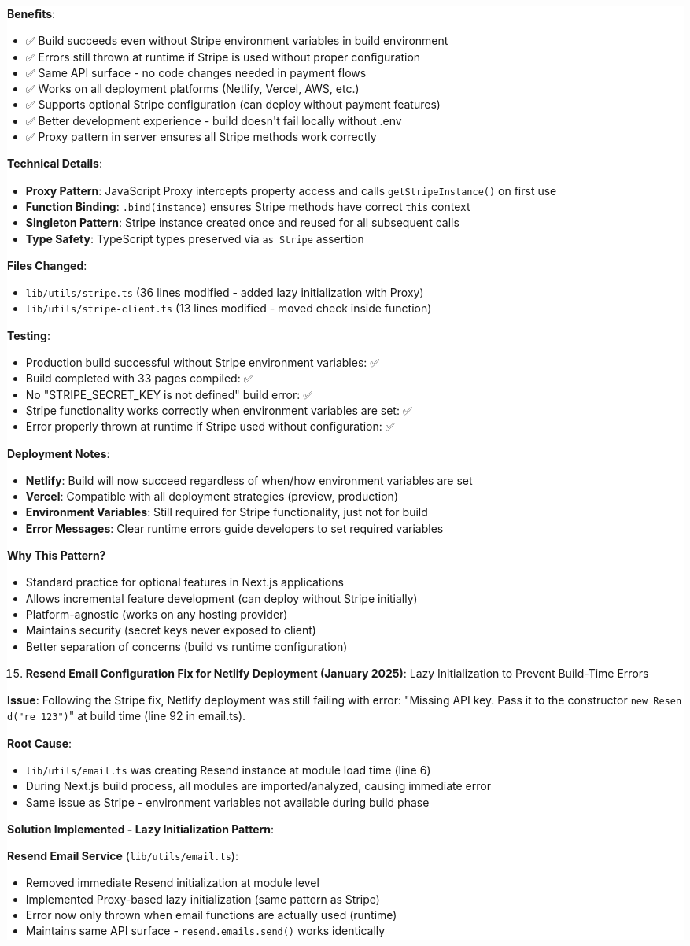    **Benefits**:
   - ✅ Build succeeds even without Stripe environment variables in build environment
   - ✅ Errors still thrown at runtime if Stripe is used without proper configuration
   - ✅ Same API surface - no code changes needed in payment flows
   - ✅ Works on all deployment platforms (Netlify, Vercel, AWS, etc.)
   - ✅ Supports optional Stripe configuration (can deploy without payment features)
   - ✅ Better development experience - build doesn't fail locally without .env
   - ✅ Proxy pattern in server ensures all Stripe methods work correctly

   **Technical Details**:
   - **Proxy Pattern**: JavaScript Proxy intercepts property access and calls `getStripeInstance()` on first use
   - **Function Binding**: `.bind(instance)` ensures Stripe methods have correct `this` context
   - **Singleton Pattern**: Stripe instance created once and reused for all subsequent calls
   - **Type Safety**: TypeScript types preserved via `as Stripe` assertion

   **Files Changed**:
   - `lib/utils/stripe.ts` (36 lines modified - added lazy initialization with Proxy)
   - `lib/utils/stripe-client.ts` (13 lines modified - moved check inside function)

   **Testing**:
   - Production build successful without Stripe environment variables: ✅
   - Build completed with 33 pages compiled: ✅
   - No "STRIPE_SECRET_KEY is not defined" build error: ✅
   - Stripe functionality works correctly when environment variables are set: ✅
   - Error properly thrown at runtime if Stripe used without configuration: ✅

   **Deployment Notes**:
   - **Netlify**: Build will now succeed regardless of when/how environment variables are set
   - **Vercel**: Compatible with all deployment strategies (preview, production)
   - **Environment Variables**: Still required for Stripe functionality, just not for build
   - **Error Messages**: Clear runtime errors guide developers to set required variables

   **Why This Pattern?**
   - Standard practice for optional features in Next.js applications
   - Allows incremental feature development (can deploy without Stripe initially)
   - Platform-agnostic (works on any hosting provider)
   - Maintains security (secret keys never exposed to client)
   - Better separation of concerns (build vs runtime configuration)

15. **Resend Email Configuration Fix for Netlify Deployment (January 2025)**: Lazy Initialization to Prevent Build-Time Errors

   **Issue**: Following the Stripe fix, Netlify deployment was still failing with error: "Missing API key. Pass it to the constructor `new Resend("re_123")`" at build time (line 92 in email.ts).

   **Root Cause**:
   - `lib/utils/email.ts` was creating Resend instance at module load time (line 6)
   - During Next.js build process, all modules are imported/analyzed, causing immediate error
   - Same issue as Stripe - environment variables not available during build phase

   **Solution Implemented - Lazy Initialization Pattern**:

   **Resend Email Service** (`lib/utils/email.ts`):
   - Removed immediate Resend initialization at module level
   - Implemented Proxy-based lazy initialization (same pattern as Stripe)
   - Error now only thrown when email functions are actually used (runtime)
   - Maintains same API surface - `resend.emails.send()` works identically
